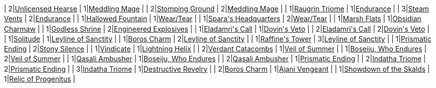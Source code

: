 |                    2|[Unlicensed Hearse](http://gatherer.wizards.com/Pages/Card/Details.aspx?multiverseid=555447)             |                    1|[Meddling Mage](http://gatherer.wizards.com/Pages/Card/Details.aspx?multiverseid=179547)              |
|                    2|[Stomping Ground](http://gatherer.wizards.com/Pages/Card/Details.aspx?multiverseid=405110)               |                    2|[Meddling Mage](http://gatherer.wizards.com/Pages/Card/Details.aspx?multiverseid=179547)              |
|                    1|[Raugrin Triome](http://gatherer.wizards.com/Pages/Card/Details.aspx?multiverseid=479771)                |                    1|[Endurance](http://gatherer.wizards.com/Pages/Card/Details.aspx?multiverseid=522233)                  |
|                    3|[Steam Vents](http://gatherer.wizards.com/Pages/Card/Details.aspx?multiverseid=405109)                   |                    2|[Endurance](http://gatherer.wizards.com/Pages/Card/Details.aspx?multiverseid=522233)                  |
|                    1|[Hallowed Fountain](http://gatherer.wizards.com/Pages/Card/Details.aspx?multiverseid=97071)              |                    1|[Wear/Tear](http://gatherer.wizards.com/Pages/Card/Details.aspx?multiverseid=368950)                  |
|                    1|[Spara's Headquarters](http://gatherer.wizards.com/Pages/Card/Details.aspx?multiverseid=555458)          |                    2|[Wear/Tear](http://gatherer.wizards.com/Pages/Card/Details.aspx?multiverseid=368950)                  |
|                    1|[Marsh Flats](http://gatherer.wizards.com/Pages/Card/Details.aspx?multiverseid=405101)                   |                    1|[Obsidian Charmaw](http://gatherer.wizards.com/Pages/Card/Details.aspx?multiverseid=522213)           |
|                    1|[Godless Shrine](http://gatherer.wizards.com/Pages/Card/Details.aspx?multiverseid=405099)                |                    2|[Engineered Explosives](http://gatherer.wizards.com/Pages/Card/Details.aspx?multiverseid=50139)       |
|                    1|[Eladamri's Call](http://gatherer.wizards.com/Pages/Card/Details.aspx?multiverseid=442192)               |                    1|[Dovin's Veto](http://gatherer.wizards.com/Pages/Card/Details.aspx?multiverseid=461120)               |
|                    2|[Eladamri's Call](http://gatherer.wizards.com/Pages/Card/Details.aspx?multiverseid=442192)               |                    2|[Dovin's Veto](http://gatherer.wizards.com/Pages/Card/Details.aspx?multiverseid=461120)               |
|                    1|[Solitude](http://gatherer.wizards.com/Pages/Card/Details.aspx?multiverseid=522108)                      |                    1|[Leyline of Sanctity](http://gatherer.wizards.com/Pages/Card/Details.aspx?multiverseid=204993)        |
|                    1|[Boros Charm](http://gatherer.wizards.com/Pages/Card/Details.aspx?multiverseid=442188)                   |                    2|[Leyline of Sanctity](http://gatherer.wizards.com/Pages/Card/Details.aspx?multiverseid=204993)        |
|                    1|[Raffine's Tower](http://gatherer.wizards.com/Pages/Card/Details.aspx?multiverseid=555455)               |                    3|[Leyline of Sanctity](http://gatherer.wizards.com/Pages/Card/Details.aspx?multiverseid=204993)        |
|                    1|[Prismatic Ending](http://gatherer.wizards.com/Pages/Card/Details.aspx?multiverseid=522101)              |                    2|[Stony Silence](http://gatherer.wizards.com/Pages/Card/Details.aspx?multiverseid=247425)              |
|                    1|[Vindicate](http://gatherer.wizards.com/Pages/Card/Details.aspx?multiverseid=442208)                     |                    1|[Lightning Helix](http://gatherer.wizards.com/Pages/Card/Details.aspx?multiverseid=249386)            |
|                    2|[Verdant Catacombs](http://gatherer.wizards.com/Pages/Card/Details.aspx?multiverseid=405113)             |                    1|[Veil of Summer](http://gatherer.wizards.com/Pages/Card/Details.aspx?multiverseid=466952)             |
|                    1|[Boseiju, Who Endures](http://gatherer.wizards.com/Pages/Card/Details.aspx?multiverseid=548579)          |                    2|[Veil of Summer](http://gatherer.wizards.com/Pages/Card/Details.aspx?multiverseid=466952)             |
|                    1|[Qasali Ambusher](http://gatherer.wizards.com/Pages/Card/Details.aspx?multiverseid=174869)               |                    1|[Boseiju, Who Endures](http://gatherer.wizards.com/Pages/Card/Details.aspx?multiverseid=548579)       |
|                    2|[Qasali Ambusher](http://gatherer.wizards.com/Pages/Card/Details.aspx?multiverseid=174869)               |                    1|[Prismatic Ending](http://gatherer.wizards.com/Pages/Card/Details.aspx?multiverseid=522101)           |
|                    2|[Indatha Triome](http://gatherer.wizards.com/Pages/Card/Details.aspx?multiverseid=479768)                |                    2|[Prismatic Ending](http://gatherer.wizards.com/Pages/Card/Details.aspx?multiverseid=522101)           |
|                    3|[Indatha Triome](http://gatherer.wizards.com/Pages/Card/Details.aspx?multiverseid=479768)                |                    1|[Destructive Revelry](http://gatherer.wizards.com/Pages/Card/Details.aspx?multiverseid=373351)        |
|                    2|[Boros Charm](http://gatherer.wizards.com/Pages/Card/Details.aspx?multiverseid=442188)                   |                    1|[Ajani Vengeant](http://gatherer.wizards.com/Pages/Card/Details.aspx?multiverseid=174852)             |
|                    1|[Showdown of the Skalds](http://gatherer.wizards.com/Pages/Card/Details.aspx?multiverseid=503845)        |                    1|[Relic of Progenitus](http://gatherer.wizards.com/Pages/Card/Details.aspx?multiverseid=174824)        |